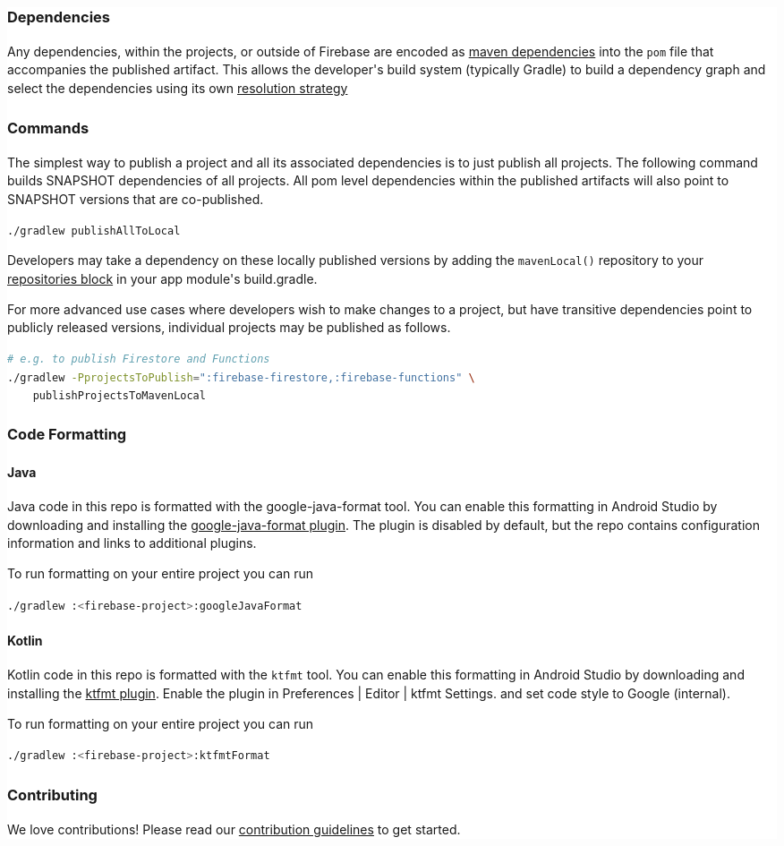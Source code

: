 ### Dependencies

Any dependencies, within the projects, or outside of Firebase are encoded as
[maven dependencies](https://maven.apache.org/guides/introduction/introduction-to-dependency-mechanism.html)
into the `pom` file that accompanies the published artifact. This allows the
developer's build system (typically Gradle) to build a dependency graph and
select the dependencies using its own [resolution
strategy](https://docs.gradle.org/current/dsl/org.gradle.api.artifacts.ResolutionStrategy.html)

### Commands

The simplest way to publish a project and all its associated dependencies is to
just publish all projects. The following command builds SNAPSHOT dependencies of
all projects. All pom level dependencies within the published artifacts will
also point to SNAPSHOT versions that are co-published.

```bash
./gradlew publishAllToLocal
```

Developers may take a dependency on these locally published versions by adding
the `mavenLocal()` repository to your [repositories
block](https://docs.gradle.org/current/userguide/declaring_repositories.html) in
your app module's build.gradle.

For more advanced use cases where developers wish to make changes to a project,
but have transitive dependencies point to publicly released versions, individual
projects may be published as follows.

```bash
# e.g. to publish Firestore and Functions
./gradlew -PprojectsToPublish=":firebase-firestore,:firebase-functions" \
    publishProjectsToMavenLocal
```

### Code Formatting

#### Java

Java code in this repo is formatted with the google-java-format tool. You can
enable this formatting in Android Studio by downloading and installing the
[google-java-format plugin](https://github.com/google/google-java-format).
The plugin is disabled by default, but the repo contains configuration information
and links to additional plugins.

To run formatting on your entire project you can run

```bash
./gradlew :<firebase-project>:googleJavaFormat
```

#### Kotlin

Kotlin code in this repo is formatted with the `ktfmt` tool. You can enable
this formatting in Android Studio by downloading and installing the
[ktfmt plugin](https://plugins.jetbrains.com/plugin/14912-ktfmt).
Enable the plugin in Preferences | Editor | ktfmt Settings. and set code style to Google (internal).

To run formatting on your entire project you can run

```bash
./gradlew :<firebase-project>:ktfmtFormat
```

### Contributing

We love contributions! Please read our
[contribution guidelines](/CONTRIBUTING.md) to get started.

